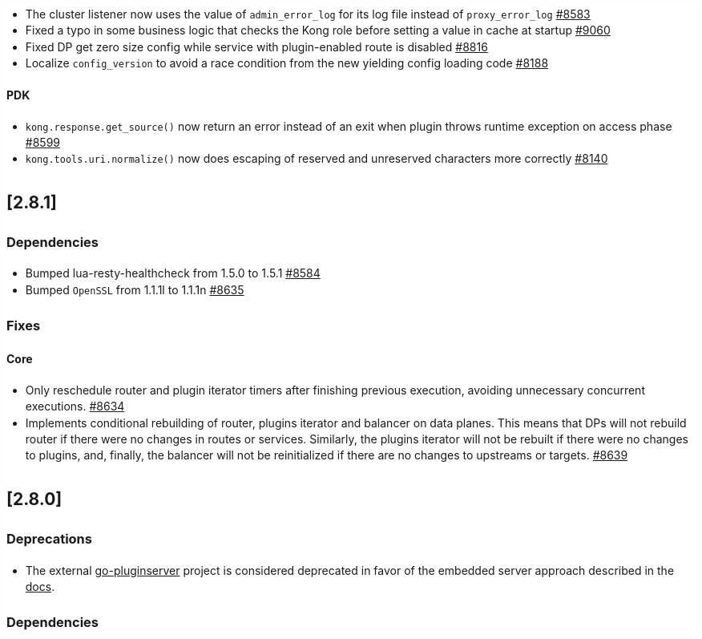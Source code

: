 - The cluster listener now uses the value of `admin_error_log` for its log file
  instead of `proxy_error_log` [#8583](https://github.com/Kong/kong/pull/8583)
- Fixed a typo in some business logic that checks the Kong role before setting a
  value in cache at startup [#9060](https://github.com/Kong/kong/pull/9060)
- Fixed DP get zero size config while service with plugin-enabled route is disabled
  [#8816](https://github.com/Kong/kong/pull/8816)
- Localize `config_version` to avoid a race condition from the new yielding config loading code
  [#8188](https://github.com/Kong/kong/pull/8818)

#### PDK

- `kong.response.get_source()` now return an error instead of an exit when plugin throws
  runtime exception on access phase [#8599](https://github.com/Kong/kong/pull/8599)
- `kong.tools.uri.normalize()` now does escaping of reserved and unreserved characters more correctly
  [#8140](https://github.com/Kong/kong/pull/8140)



## [2.8.1]

### Dependencies

- Bumped lua-resty-healthcheck from 1.5.0 to 1.5.1
  [#8584](https://github.com/Kong/kong/pull/8584)
- Bumped `OpenSSL` from 1.1.1l to 1.1.1n
  [#8635](https://github.com/Kong/kong/pull/8635)

### Fixes

#### Core

- Only reschedule router and plugin iterator timers after finishing previous
  execution, avoiding unnecessary concurrent executions.
  [#8634](https://github.com/Kong/kong/pull/8634)
- Implements conditional rebuilding of router, plugins iterator and balancer on
  data planes. This means that DPs will not rebuild router if there were no
  changes in routes or services. Similarly, the plugins iterator will not be
  rebuilt if there were no changes to plugins, and, finally, the balancer will not be
  reinitialized if there are no changes to upstreams or targets.
  [#8639](https://github.com/Kong/kong/pull/8639)


## [2.8.0]

### Deprecations

- The external [go-pluginserver](https://github.com/Kong/go-pluginserver) project
is considered deprecated in favor of the embedded server approach described in
the [docs](https://docs.konghq.com/gateway/2.7.x/reference/external-plugins/).

### Dependencies

